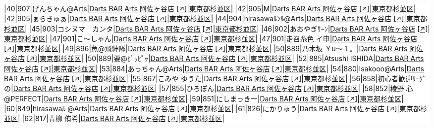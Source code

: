 |40|907|<span class="rank-name-dl">げんちゃん@Arts</span>|<a href="/darts/rank/shops/e96d6c1ac349fb315f9f3321c1147265.html">Darts BAR Arts 阿佐ヶ谷店</a> <a href="https://search.dartslive.com/jp/shop/e96d6c1ac349fb315f9f3321c1147265">[↗]</a>|<a href="/darts/rank/東京都/杉並区">東京都杉並区</a>|
|42|905|<span class="rank-name-dl">M</span>|<a href="/darts/rank/shops/e96d6c1ac349fb315f9f3321c1147265.html">Darts BAR Arts 阿佐ヶ谷店</a> <a href="https://search.dartslive.com/jp/shop/e96d6c1ac349fb315f9f3321c1147265">[↗]</a>|<a href="/darts/rank/東京都/杉並区">東京都杉並区</a>|
|42|905|<span class="rank-name-dl">ぁらきゅぁ</span>|<a href="/darts/rank/shops/e96d6c1ac349fb315f9f3321c1147265.html">Darts BAR Arts 阿佐ヶ谷店</a> <a href="https://search.dartslive.com/jp/shop/e96d6c1ac349fb315f9f3321c1147265">[↗]</a>|<a href="/darts/rank/東京都/杉並区">東京都杉並区</a>|
|44|904|<span class="rank-name-dl">hirasawaﾙﾝﾙ@Arts</span>|<a href="/darts/rank/shops/e96d6c1ac349fb315f9f3321c1147265.html">Darts BAR Arts 阿佐ヶ谷店</a> <a href="https://search.dartslive.com/jp/shop/e96d6c1ac349fb315f9f3321c1147265">[↗]</a>|<a href="/darts/rank/東京都/杉並区">東京都杉並区</a>|
|45|903|<span class="rank-name-dl">コシヌマ　カンタ</span>|<a href="/darts/rank/shops/e96d6c1ac349fb315f9f3321c1147265.html">Darts BAR Arts 阿佐ヶ谷店</a> <a href="https://search.dartslive.com/jp/shop/e96d6c1ac349fb315f9f3321c1147265">[↗]</a>|<a href="/darts/rank/東京都/杉並区">東京都杉並区</a>|
|46|902|<span class="rank-name-dl">あおやぎｻｰﾝ</span>|<a href="/darts/rank/shops/e96d6c1ac349fb315f9f3321c1147265.html">Darts BAR Arts 阿佐ヶ谷店</a> <a href="https://search.dartslive.com/jp/shop/e96d6c1ac349fb315f9f3321c1147265">[↗]</a>|<a href="/darts/rank/東京都/杉並区">東京都杉並区</a>|
|47|901|<span class="rank-name-dl">こ〜しゃん</span>|<a href="/darts/rank/shops/e96d6c1ac349fb315f9f3321c1147265.html">Darts BAR Arts 阿佐ヶ谷店</a> <a href="https://search.dartslive.com/jp/shop/e96d6c1ac349fb315f9f3321c1147265">[↗]</a>|<a href="/darts/rank/東京都/杉並区">東京都杉並区</a>|
|47|901|<span class="rank-name-dl">走召糸色 イ申</span>|<a href="/darts/rank/shops/e96d6c1ac349fb315f9f3321c1147265.html">Darts BAR Arts 阿佐ヶ谷店</a> <a href="https://search.dartslive.com/jp/shop/e96d6c1ac349fb315f9f3321c1147265">[↗]</a>|<a href="/darts/rank/東京都/杉並区">東京都杉並区</a>|
|49|896|<span class="rank-name-dl">魚@飛紳隊</span>|<a href="/darts/rank/shops/e96d6c1ac349fb315f9f3321c1147265.html">Darts BAR Arts 阿佐ヶ谷店</a> <a href="https://search.dartslive.com/jp/shop/e96d6c1ac349fb315f9f3321c1147265">[↗]</a>|<a href="/darts/rank/東京都/杉並区">東京都杉並区</a>|
|50|889|<span class="rank-name-dl">乃木坂 Ｙu～１。</span>|<a href="/darts/rank/shops/e96d6c1ac349fb315f9f3321c1147265.html">Darts BAR Arts 阿佐ヶ谷店</a> <a href="https://search.dartslive.com/jp/shop/e96d6c1ac349fb315f9f3321c1147265">[↗]</a>|<a href="/darts/rank/東京都/杉並区">東京都杉並区</a>|
|50|889|<span class="rank-name-dl">要@ﾋﾟｯﾋﾟｯ</span>|<a href="/darts/rank/shops/e96d6c1ac349fb315f9f3321c1147265.html">Darts BAR Arts 阿佐ヶ谷店</a> <a href="https://search.dartslive.com/jp/shop/e96d6c1ac349fb315f9f3321c1147265">[↗]</a>|<a href="/darts/rank/東京都/杉並区">東京都杉並区</a>|
|52|885|<span class="rank-name-dl">Atsushi ISHIDA</span>|<a href="/darts/rank/shops/e96d6c1ac349fb315f9f3321c1147265.html">Darts BAR Arts 阿佐ヶ谷店</a> <a href="https://search.dartslive.com/jp/shop/e96d6c1ac349fb315f9f3321c1147265">[↗]</a>|<a href="/darts/rank/東京都/杉並区">東京都杉並区</a>|
|53|884|<span class="rank-name-dl">あっちゃん@Arts</span>|<a href="/darts/rank/shops/e96d6c1ac349fb315f9f3321c1147265.html">Darts BAR Arts 阿佐ヶ谷店</a> <a href="https://search.dartslive.com/jp/shop/e96d6c1ac349fb315f9f3321c1147265">[↗]</a>|<a href="/darts/rank/東京都/杉並区">東京都杉並区</a>|
|54|880|<span class="rank-name-dl">Isakooo@Arts</span>|<a href="/darts/rank/shops/e96d6c1ac349fb315f9f3321c1147265.html">Darts BAR Arts 阿佐ヶ谷店</a> <a href="https://search.dartslive.com/jp/shop/e96d6c1ac349fb315f9f3321c1147265">[↗]</a>|<a href="/darts/rank/東京都/杉並区">東京都杉並区</a>|
|55|867|<span class="rank-name-dl">こみや ゆうた</span>|<a href="/darts/rank/shops/e96d6c1ac349fb315f9f3321c1147265.html">Darts BAR Arts 阿佐ヶ谷店</a> <a href="https://search.dartslive.com/jp/shop/e96d6c1ac349fb315f9f3321c1147265">[↗]</a>|<a href="/darts/rank/東京都/杉並区">東京都杉並区</a>|
|56|858|<span class="rank-name-dl">初心者歓迎ﾘｰｸﾞの</span>|<a href="/darts/rank/shops/e96d6c1ac349fb315f9f3321c1147265.html">Darts BAR Arts 阿佐ヶ谷店</a> <a href="https://search.dartslive.com/jp/shop/e96d6c1ac349fb315f9f3321c1147265">[↗]</a>|<a href="/darts/rank/東京都/杉並区">東京都杉並区</a>|
|57|855|<span class="rank-name-dl">ひろぽん</span>|<a href="/darts/rank/shops/e96d6c1ac349fb315f9f3321c1147265.html">Darts BAR Arts 阿佐ヶ谷店</a> <a href="https://search.dartslive.com/jp/shop/e96d6c1ac349fb315f9f3321c1147265">[↗]</a>|<a href="/darts/rank/東京都/杉並区">東京都杉並区</a>|
|58|852|<span class="rank-name-dl">棱野 心@PERFECT</span>|<a href="/darts/rank/shops/e96d6c1ac349fb315f9f3321c1147265.html">Darts BAR Arts 阿佐ヶ谷店</a> <a href="https://search.dartslive.com/jp/shop/e96d6c1ac349fb315f9f3321c1147265">[↗]</a>|<a href="/darts/rank/東京都/杉並区">東京都杉並区</a>|
|59|851|<span class="rank-name-dl">にしまっきー</span>|<a href="/darts/rank/shops/e96d6c1ac349fb315f9f3321c1147265.html">Darts BAR Arts 阿佐ヶ谷店</a> <a href="https://search.dartslive.com/jp/shop/e96d6c1ac349fb315f9f3321c1147265">[↗]</a>|<a href="/darts/rank/東京都/杉並区">東京都杉並区</a>|
|60|849|<span class="rank-name-dl">hirasawaﾙ @Arts</span>|<a href="/darts/rank/shops/e96d6c1ac349fb315f9f3321c1147265.html">Darts BAR Arts 阿佐ヶ谷店</a> <a href="https://search.dartslive.com/jp/shop/e96d6c1ac349fb315f9f3321c1147265">[↗]</a>|<a href="/darts/rank/東京都/杉並区">東京都杉並区</a>|
|61|826|<span class="rank-name-dl">にかりゅう</span>|<a href="/darts/rank/shops/e96d6c1ac349fb315f9f3321c1147265.html">Darts BAR Arts 阿佐ヶ谷店</a> <a href="https://search.dartslive.com/jp/shop/e96d6c1ac349fb315f9f3321c1147265">[↗]</a>|<a href="/darts/rank/東京都/杉並区">東京都杉並区</a>|
|62|817|<span class="rank-name-dl">青柳 侑希</span>|<a href="/darts/rank/shops/e96d6c1ac349fb315f9f3321c1147265.html">Darts BAR Arts 阿佐ヶ谷店</a> <a href="https://search.dartslive.com/jp/shop/e96d6c1ac349fb315f9f3321c1147265">[↗]</a>|<a href="/darts/rank/東京都/杉並区">東京都杉並区</a>|